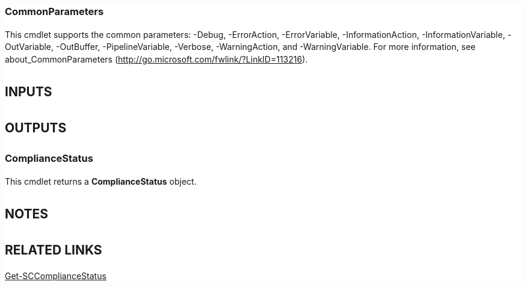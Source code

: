 ### CommonParameters
This cmdlet supports the common parameters: -Debug, -ErrorAction, -ErrorVariable, -InformationAction, -InformationVariable, -OutVariable, -OutBuffer, -PipelineVariable, -Verbose, -WarningAction, and -WarningVariable. For more information, see about_CommonParameters (http://go.microsoft.com/fwlink/?LinkID=113216).

## INPUTS

## OUTPUTS

### ComplianceStatus
This cmdlet returns a **ComplianceStatus** object.

## NOTES

## RELATED LINKS

[Get-SCComplianceStatus](xref:SystemCenter2016/VirtualMachineManager/v1/Get-SCComplianceStatus.md)

